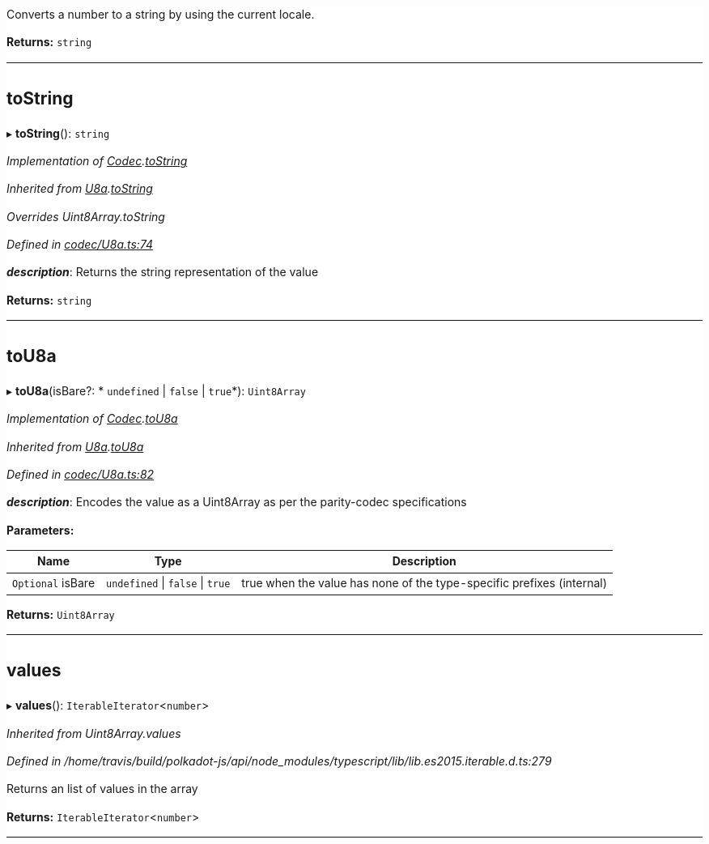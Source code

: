 Converts a number to a string by using the current locale.

**Returns:** `string`

___
<a id="tostring"></a>

##  toString

▸ **toString**(): `string`

*Implementation of [Codec](../interfaces/_types_.codec.md).[toString](../interfaces/_types_.codec.md#tostring)*

*Inherited from [U8a](_codec_u8a_.u8a.md).[toString](_codec_u8a_.u8a.md#tostring)*

*Overrides Uint8Array.toString*

*Defined in [codec/U8a.ts:74](https://github.com/polkadot-js/api/blob/637182b/packages/types/src/codec/U8a.ts#L74)*

*__description__*: Returns the string representation of the value

**Returns:** `string`

___
<a id="tou8a"></a>

##  toU8a

▸ **toU8a**(isBare?: * `undefined` &#124; `false` &#124; `true`*): `Uint8Array`

*Implementation of [Codec](../interfaces/_types_.codec.md).[toU8a](../interfaces/_types_.codec.md#tou8a)*

*Inherited from [U8a](_codec_u8a_.u8a.md).[toU8a](_codec_u8a_.u8a.md#tou8a)*

*Defined in [codec/U8a.ts:82](https://github.com/polkadot-js/api/blob/637182b/packages/types/src/codec/U8a.ts#L82)*

*__description__*: Encodes the value as a Uint8Array as per the parity-codec specifications

**Parameters:**

| Name | Type | Description |
| ------ | ------ | ------ |
| `Optional` isBare |  `undefined` &#124; `false` &#124; `true`|  true when the value has none of the type-specific prefixes (internal) |

**Returns:** `Uint8Array`

___
<a id="values"></a>

##  values

▸ **values**(): `IterableIterator`<`number`>

*Inherited from Uint8Array.values*

*Defined in /home/travis/build/polkadot-js/api/node_modules/typescript/lib/lib.es2015.iterable.d.ts:279*

Returns an list of values in the array

**Returns:** `IterableIterator`<`number`>

___


